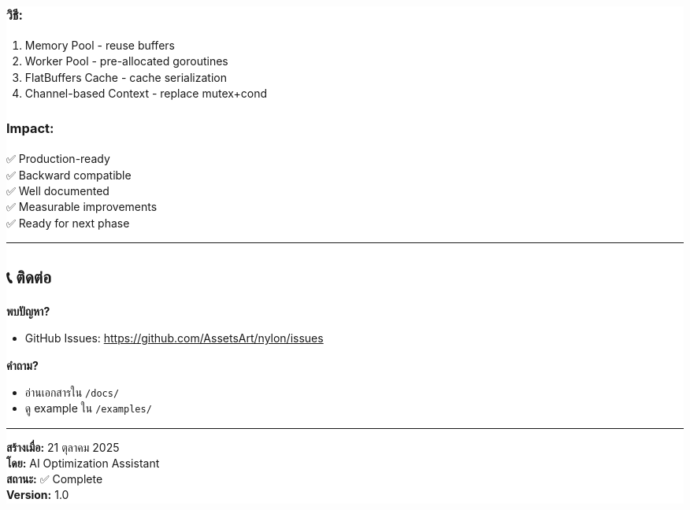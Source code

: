 ### วิธี:
1. Memory Pool - reuse buffers
2. Worker Pool - pre-allocated goroutines
3. FlatBuffers Cache - cache serialization
4. Channel-based Context - replace mutex+cond

### Impact:
✅ Production-ready  
✅ Backward compatible  
✅ Well documented  
✅ Measurable improvements  
✅ Ready for next phase  

---

## 📞 ติดต่อ

**พบปัญหา?**
- GitHub Issues: https://github.com/AssetsArt/nylon/issues

**คำถาม?**
- อ่านเอกสารใน `/docs/`
- ดู example ใน `/examples/`

---

**สร้างเมื่อ:** 21 ตุลาคม 2025  
**โดย:** AI Optimization Assistant  
**สถานะ:** ✅ Complete  
**Version:** 1.0

